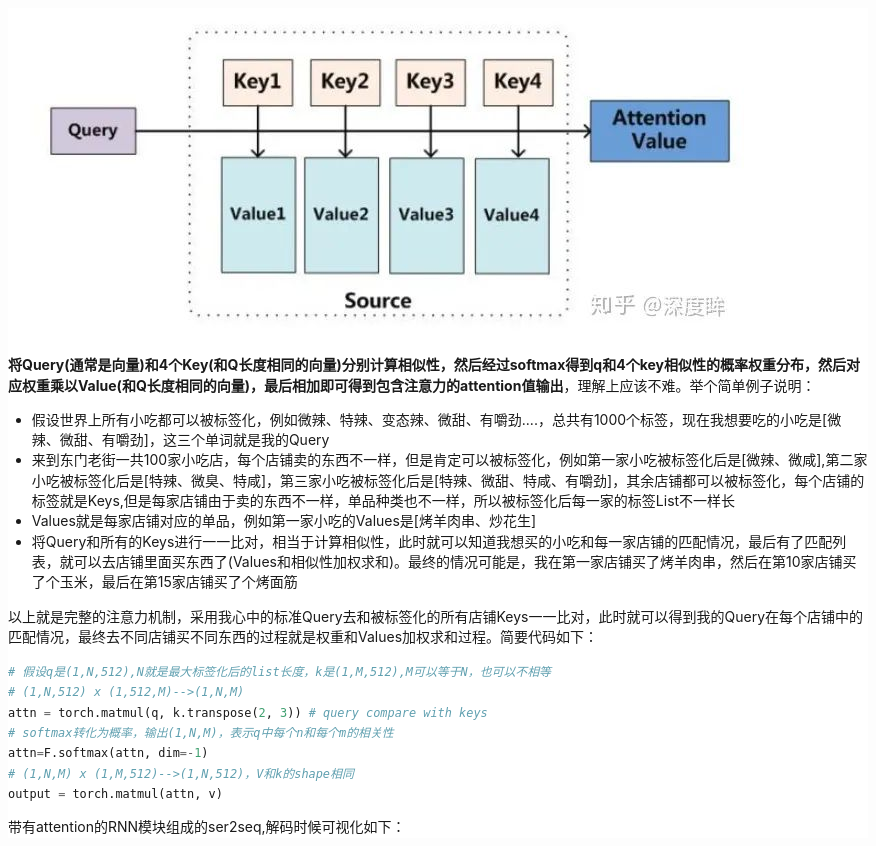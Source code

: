 ![se attention](images/Transformer_se_attention.jpeg)

**将Query(通常是向量)和4个Key(和Q长度相同的向量)分别计算相似性，然后经过softmax得到q和4个key相似性的概率权重分布，然后对应权重乘以Value(和Q长度相同的向量)，最后相加即可得到包含注意力的attention值输出**，理解上应该不难。举个简单例子说明：
- 假设世界上所有小吃都可以被标签化，例如微辣、特辣、变态辣、微甜、有嚼劲....，总共有1000个标签，现在我想要吃的小吃是[微辣、微甜、有嚼劲]，这三个单词就是我的Query
- 来到东门老街一共100家小吃店，每个店铺卖的东西不一样，但是肯定可以被标签化，例如第一家小吃被标签化后是[微辣、微咸],第二家小吃被标签化后是[特辣、微臭、特咸]，第三家小吃被标签化后是[特辣、微甜、特咸、有嚼劲]，其余店铺都可以被标签化，每个店铺的标签就是Keys,但是每家店铺由于卖的东西不一样，单品种类也不一样，所以被标签化后每一家的标签List不一样长
- Values就是每家店铺对应的单品，例如第一家小吃的Values是[烤羊肉串、炒花生]
- 将Query和所有的Keys进行一一比对，相当于计算相似性，此时就可以知道我想买的小吃和每一家店铺的匹配情况，最后有了匹配列表，就可以去店铺里面买东西了(Values和相似性加权求和)。最终的情况可能是，我在第一家店铺买了烤羊肉串，然后在第10家店铺买了个玉米，最后在第15家店铺买了个烤面筋

以上就是完整的注意力机制，采用我心中的标准Query去和被标签化的所有店铺Keys一一比对，此时就可以得到我的Query在每个店铺中的匹配情况，最终去不同店铺买不同东西的过程就是权重和Values加权求和过程。简要代码如下：

```python
# 假设q是(1,N,512),N就是最大标签化后的list长度，k是(1,M,512),M可以等于N，也可以不相等
# (1,N,512) x (1,512,M)-->(1,N,M)
attn = torch.matmul(q, k.transpose(2, 3)) # query compare with keys
# softmax转化为概率，输出(1,N,M)，表示q中每个n和每个m的相关性
attn=F.softmax(attn, dim=-1)
# (1,N,M) x (1,M,512)-->(1,N,512)，V和k的shape相同
output = torch.matmul(attn, v)
```

带有attention的RNN模块组成的ser2seq,解码时候可视化如下：